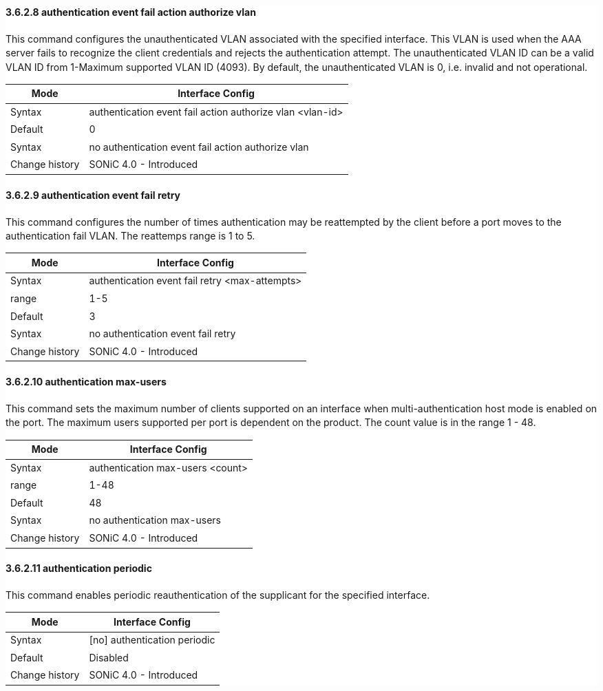 #### 3.6.2.8 authentication event fail action authorize vlan
This command configures the unauthenticated VLAN associated with the specified interface. This VLAN is used when the AAA server fails to recognize the client credentials and rejects the authentication attempt. The unauthenticated VLAN ID can be a valid VLAN ID from 1-Maximum supported VLAN ID (4093). By default, the unauthenticated VLAN is 0, i.e. invalid and not operational.

| Mode | Interface Config |
| ---- | ------ |
| Syntax | authentication event fail action authorize vlan \<vlan-id\> |
| Default | 0 |
| Syntax | no authentication event fail action authorize vlan |
| Change history | SONiC 4.0 - Introduced |

#### 3.6.2.9 authentication event fail retry
This command configures the  number of times authentication may be reattempted by the client before a port moves to the authentication fail VLAN.  The reattemps range is 1 to 5.
	
| Mode | Interface Config |
| ---- | ------ |
| Syntax | authentication event fail retry \<max-attempts\> |
| range | 1-5 |
| Default | 3 |
| Syntax | no authentication event fail retry |
| Change history | SONiC 4.0 - Introduced |

#### 3.6.2.10 authentication max-users
This command sets the maximum number of clients supported on an interface when multi-authentication host mode is enabled on the port. The maximum users supported per port is dependent on the product. The count value is in the range 1 - 48.

| Mode | Interface Config |
| ---- | ------ |
| Syntax | authentication max-users \<count\> |
| range | 1-48 |
| Default | 48 |
| Syntax | no authentication max-users |
| Change history | SONiC 4.0 - Introduced |

#### 3.6.2.11 authentication periodic 
This command enables periodic reauthentication of the supplicant for the specified interface.

| Mode | Interface Config |
| ---- | ------ |
| Syntax | [no] authentication periodic |
| Default | Disabled  |
| Change history | SONiC 4.0 - Introduced |
